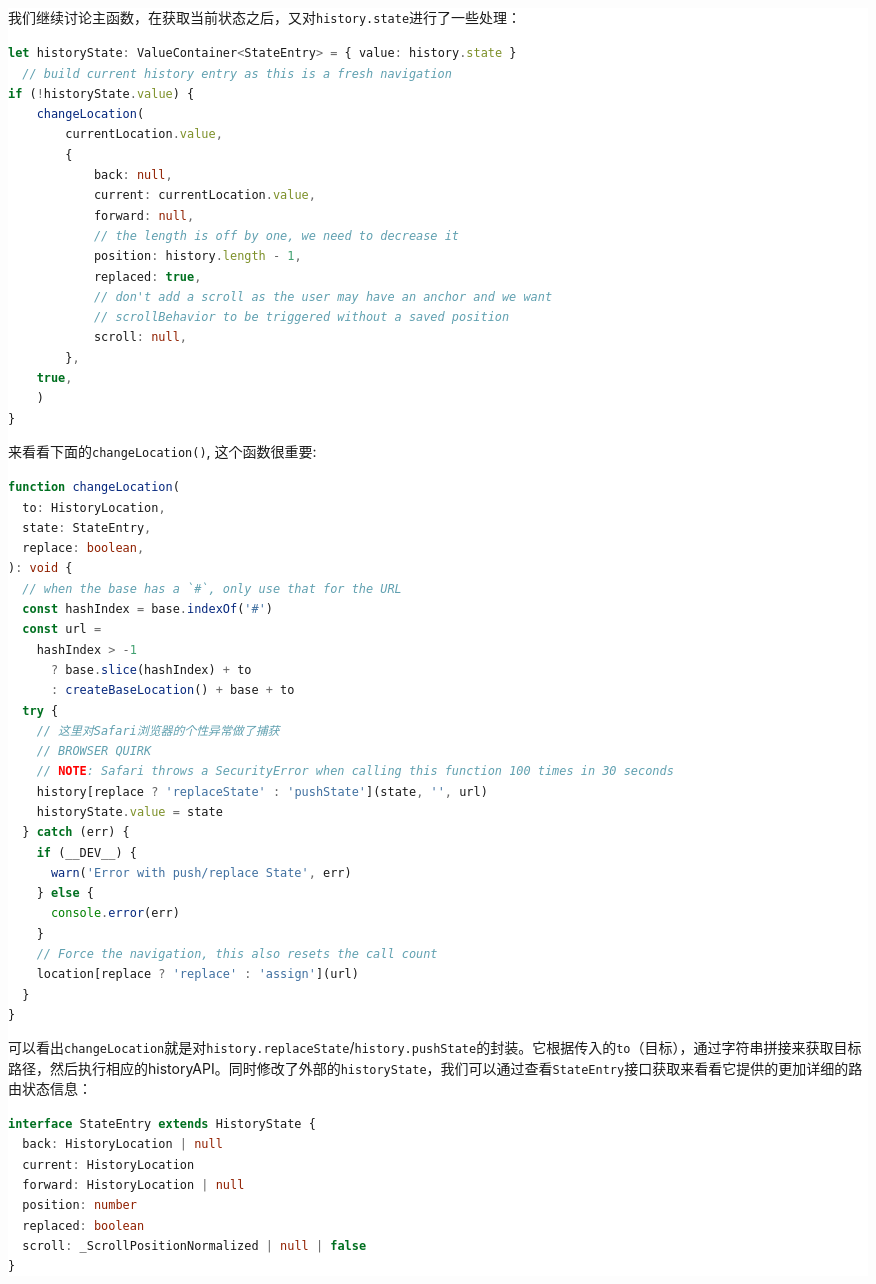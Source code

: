 我们继续讨论主函数，在获取当前状态之后，又对`history.state`进行了一些处理：
```typescript
let historyState: ValueContainer<StateEntry> = { value: history.state }
  // build current history entry as this is a fresh navigation
if (!historyState.value) {
    changeLocation(
        currentLocation.value,
        {
            back: null,
            current: currentLocation.value,
            forward: null,
            // the length is off by one, we need to decrease it
            position: history.length - 1,
            replaced: true,
            // don't add a scroll as the user may have an anchor and we want
            // scrollBehavior to be triggered without a saved position
            scroll: null,
        },
    true,
    )
}
```

来看看下面的`changeLocation()`, 这个函数很重要:
```typescript
function changeLocation(
  to: HistoryLocation,
  state: StateEntry,
  replace: boolean,
): void {
  // when the base has a `#`, only use that for the URL
  const hashIndex = base.indexOf('#')
  const url =
    hashIndex > -1
      ? base.slice(hashIndex) + to
      : createBaseLocation() + base + to
  try {
    // 这里对Safari浏览器的个性异常做了捕获
    // BROWSER QUIRK 
    // NOTE: Safari throws a SecurityError when calling this function 100 times in 30 seconds
    history[replace ? 'replaceState' : 'pushState'](state, '', url)
    historyState.value = state
  } catch (err) {
    if (__DEV__) {
      warn('Error with push/replace State', err)
    } else {
      console.error(err)
    }
    // Force the navigation, this also resets the call count
    location[replace ? 'replace' : 'assign'](url)
  }
}
```
可以看出`changeLocation`就是对`history.replaceState`/`history.pushState`的封装。它根据传入的`to`（目标），通过字符串拼接来获取目标路径，然后执行相应的historyAPI。同时修改了外部的`historyState`，我们可以通过查看`StateEntry`接口获取来看看它提供的更加详细的路由状态信息：
```typescript
interface StateEntry extends HistoryState {
  back: HistoryLocation | null
  current: HistoryLocation
  forward: HistoryLocation | null
  position: number
  replaced: boolean
  scroll: _ScrollPositionNormalized | null | false
}
```
